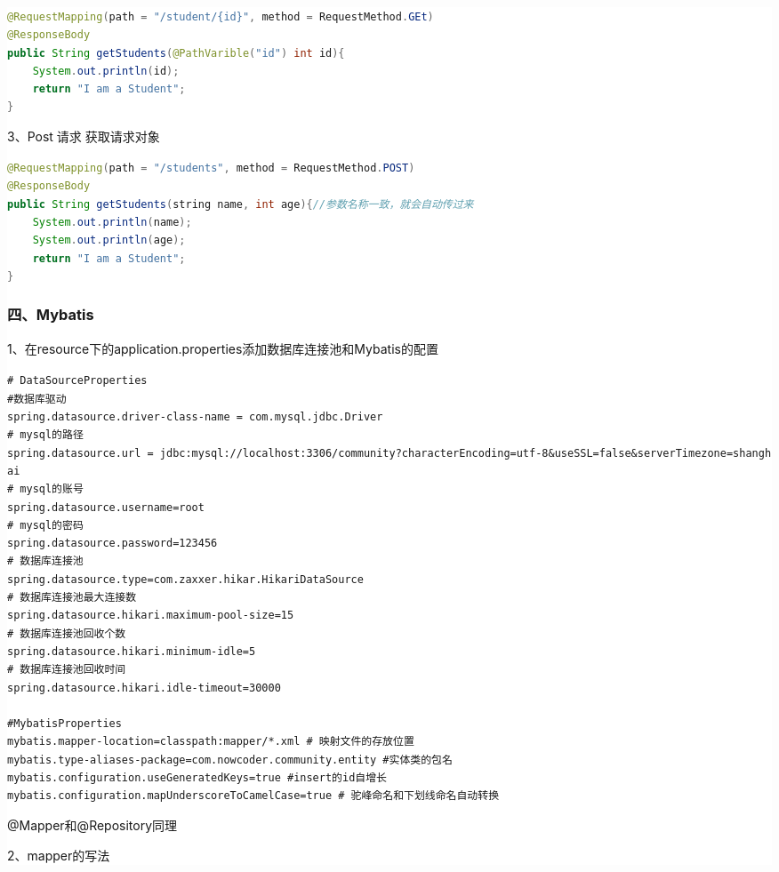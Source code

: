 ```java
@RequestMapping(path = "/student/{id}", method = RequestMethod.GEt)
@ResponseBody 
public String getStudents(@PathVarible("id") int id){
    System.out.println(id);
	return "I am a Student";
}
```

3、Post 请求 获取请求对象

```java
@RequestMapping(path = "/students", method = RequestMethod.POST)
@ResponseBody 
public String getStudents(string name, int age){//参数名称一致，就会自动传过来
    System.out.println(name);
    System.out.println(age);
	return "I am a Student";
}
```

### 四、Mybatis

1、在resource下的application.properties添加数据库连接池和Mybatis的配置

```properties
# DataSourceProperties
#数据库驱动
spring.datasource.driver-class-name = com.mysql.jdbc.Driver 
# mysql的路径
spring.datasource.url = jdbc:mysql://localhost:3306/community?characterEncoding=utf-8&useSSL=false&serverTimezone=shanghai
# mysql的账号
spring.datasource.username=root
# mysql的密码
spring.datasource.password=123456
# 数据库连接池
spring.datasource.type=com.zaxxer.hikar.HikariDataSource
# 数据库连接池最大连接数
spring.datasource.hikari.maximum-pool-size=15
# 数据库连接池回收个数
spring.datasource.hikari.minimum-idle=5
# 数据库连接池回收时间
spring.datasource.hikari.idle-timeout=30000

#MybatisProperties
mybatis.mapper-location=classpath:mapper/*.xml # 映射文件的存放位置
mybatis.type-aliases-package=com.nowcoder.community.entity #实体类的包名
mybatis.configuration.useGeneratedKeys=true #insert的id自增长
mybatis.configuration.mapUnderscoreToCamelCase=true # 驼峰命名和下划线命名自动转换
```

@Mapper和@Repository同理

2、mapper的写法
